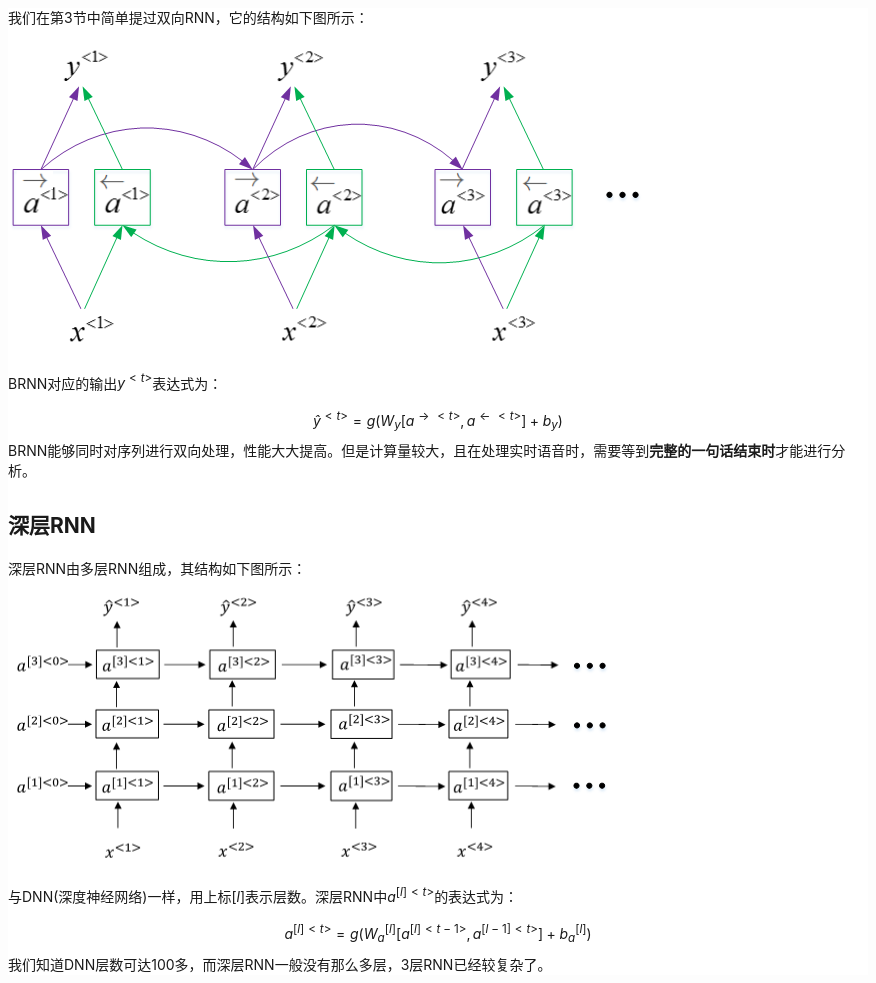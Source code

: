 我们在第3节中简单提过双向RNN，它的结构如下图所示：

![这里写图片描述](img/11.jpg)

BRNN对应的输出$y^{<t>}$表达式为：

$$
\hat y^{<t>}=g(W_{y}[a^{\rightarrow <t>},a^{\leftarrow <t>}]+b_y)
$$
BRNN能够同时对序列进行双向处理，性能大大提高。但是计算量较大，且在处理实时语音时，需要等到**完整的一句话结束时**才能进行分析。

## 深层RNN

深层RNN由多层RNN组成，其结构如下图所示：

![这里写图片描述](img/12.jpg)

与DNN(深度神经网络)一样，用上标$[l]$表示层数。深层RNN中$a^{[l]<t>}$的表达式为：

$$
a^{[l]<t>}=g(W_a^{[l]}[a^{[l]<t-1>},a^{[l-1]<t>}]+b_a^{[l]})
$$
我们知道DNN层数可达100多，而深层RNN一般没有那么多层，3层RNN已经较复杂了。
